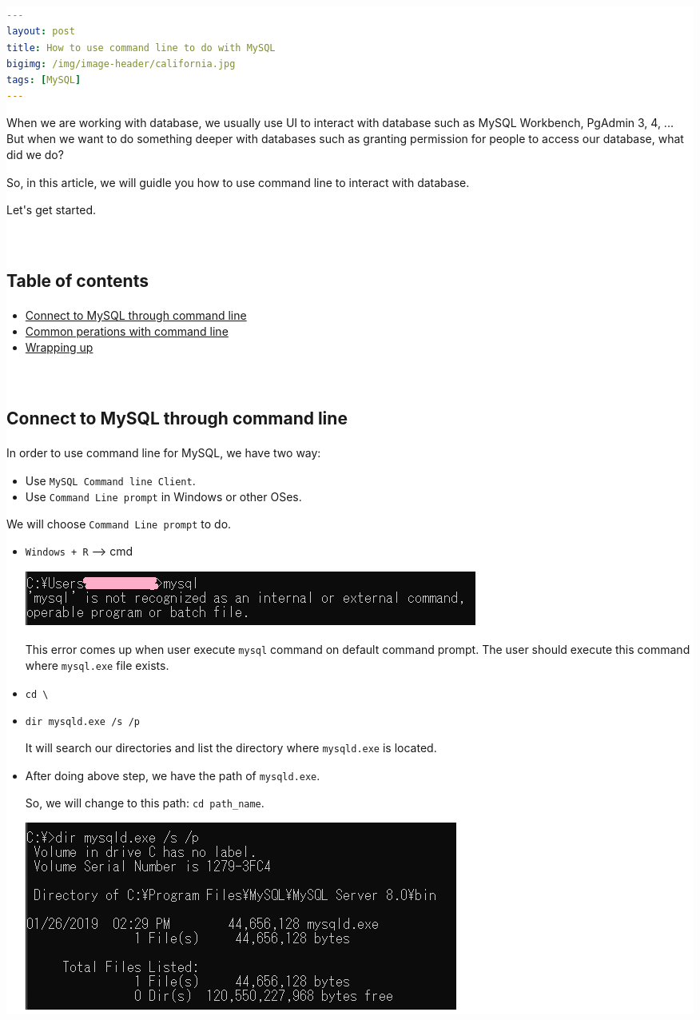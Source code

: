 ```yaml
---
layout: post
title: How to use command line to do with MySQL
bigimg: /img/image-header/california.jpg
tags: [MySQL]
---
```


When we are working with database, we usually use UI to interact with database such as MySQL Workbench, PgAdmin 3, 4, ... But when we want to do something deeper with databases such as granting permission for people to access our database, what did we do?

So, in this article, we will guidle you how to use command line to interact with database. 

Let's get started.

<br>

## Table of contents
- [Connect to MySQL through command line](#connect-to-mysql-through-command-line)
- [Common perations with command line](#common-operations-with-command-line)
- [Wrapping up](#wrapping-up)

<br>

## Connect to MySQL through command line
In order to use command line for MySQL, we have two way:
- Use ```MySQL Command line Client```.
- Use ```Command Line prompt``` in Windows or other OSes.

We will choose ```Command Line prompt``` to do.
- ```Windows + R``` --> cmd

    ![](../img/Database/MySQL/command-line/not-recognized-mysql-command.png)

    This error comes up when user execute ```mysql``` command on default command prompt. The user should execute this command where ```mysql.exe``` file exists.

- ```cd \```

- ```dir mysqld.exe /s /p```

    It will search our directories and list the directory where ```mysqld.exe``` is located.

- After doing above step, we have the path of ```mysqld.exe```.

    So, we will change to this path: ```cd path_name```.

    ![](../img/Database/MySQL/command-line/get-path-mysqld-exe.png)
